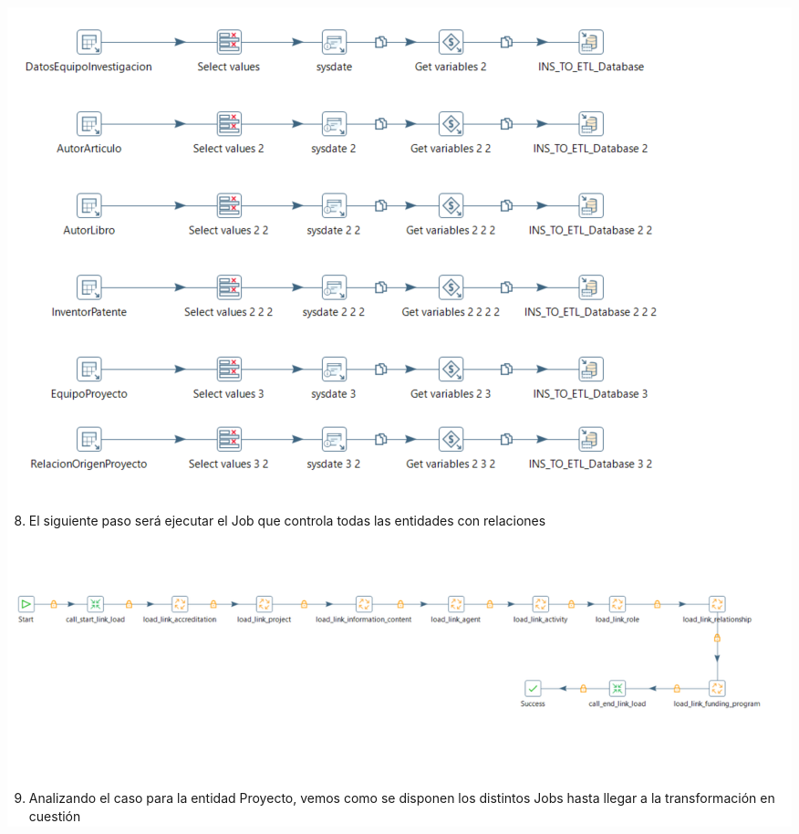    ![](./images/intermediate.png)

8. El siguiente paso será ejecutar el Job que controla todas las entidades con relaciones

![](./images/linked.png)

9. Analizando el caso para la entidad Proyecto, vemos como se disponen los distintos Jobs hasta llegar a la transformación en cuestión

